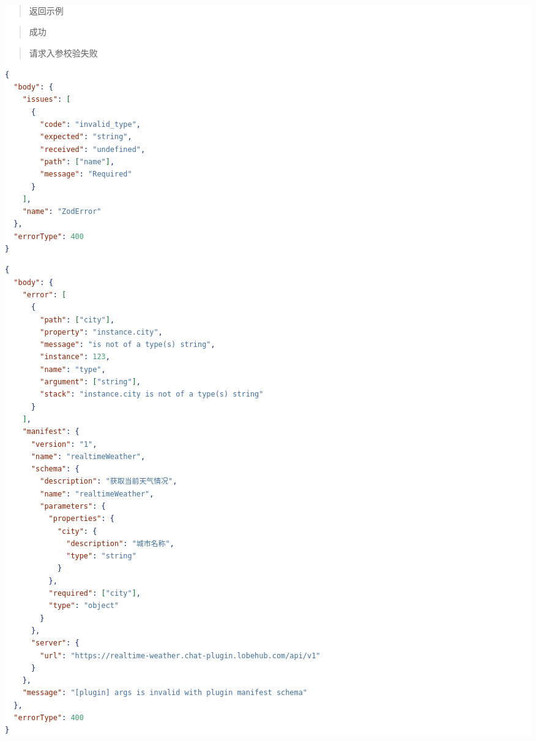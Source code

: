 > 返回示例

> 成功

> 请求入参校验失败

```json
{
  "body": {
    "issues": [
      {
        "code": "invalid_type",
        "expected": "string",
        "received": "undefined",
        "path": ["name"],
        "message": "Required"
      }
    ],
    "name": "ZodError"
  },
  "errorType": 400
}
```

```json
{
  "body": {
    "error": [
      {
        "path": ["city"],
        "property": "instance.city",
        "message": "is not of a type(s) string",
        "instance": 123,
        "name": "type",
        "argument": ["string"],
        "stack": "instance.city is not of a type(s) string"
      }
    ],
    "manifest": {
      "version": "1",
      "name": "realtimeWeather",
      "schema": {
        "description": "获取当前天气情况",
        "name": "realtimeWeather",
        "parameters": {
          "properties": {
            "city": {
              "description": "城市名称",
              "type": "string"
            }
          },
          "required": ["city"],
          "type": "object"
        }
      },
      "server": {
        "url": "https://realtime-weather.chat-plugin.lobehub.com/api/v1"
      }
    },
    "message": "[plugin] args is invalid with plugin manifest schema"
  },
  "errorType": 400
}
```
